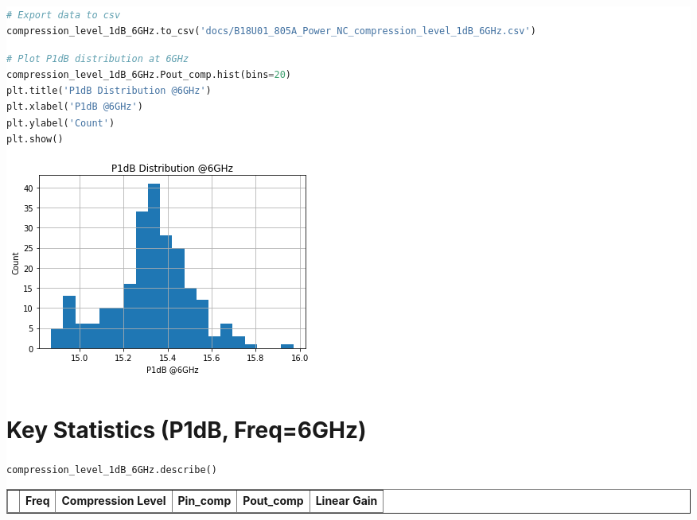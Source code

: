 


```python
# Export data to csv
compression_level_1dB_6GHz.to_csv('docs/B18U01_805A_Power_NC_compression_level_1dB_6GHz.csv')
```


```python
# Plot P1dB distribution at 6GHz
compression_level_1dB_6GHz.Pout_comp.hist(bins=20)
plt.title('P1dB Distribution @6GHz')
plt.xlabel('P1dB @6GHz')
plt.ylabel('Count')
plt.show()
```


    
![png](plotting_current_and_gain_distributions_with_matplotlib_files/plotting_current_and_gain_distributions_with_matplotlib_52_0.png)
    


# Key Statistics (P1dB, Freq=6GHz)


```python
compression_level_1dB_6GHz.describe()
```




<div>
<style scoped>
    .dataframe tbody tr th:only-of-type {
        vertical-align: middle;
    }

    .dataframe tbody tr th {
        vertical-align: top;
    }

    .dataframe thead th {
        text-align: right;
    }
</style>
<table border="1" class="dataframe">
  <thead>
    <tr style="text-align: right;">
      <th></th>
      <th>Freq</th>
      <th>Compression Level</th>
      <th>Pin_comp</th>
      <th>Pout_comp</th>
      <th>Linear Gain</th>